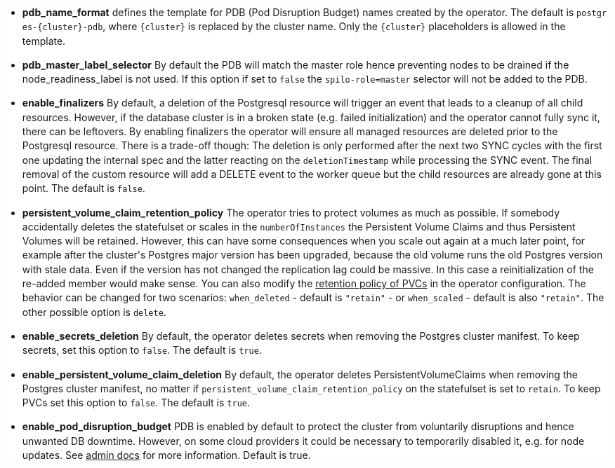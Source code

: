* **pdb_name_format**
  defines the template for PDB (Pod Disruption Budget) names created by the
  operator. The default is `postgres-{cluster}-pdb`, where `{cluster}` is
  replaced by the cluster name. Only the `{cluster}` placeholders is allowed in
  the template.

* **pdb_master_label_selector**
  By default the PDB will match the master role hence preventing nodes to be
  drained if the node_readiness_label is not used. If this option if set to
  `false` the `spilo-role=master` selector will not be added to the PDB.

* **enable_finalizers**
  By default, a deletion of the Postgresql resource will trigger an event
  that leads to a cleanup of all child resources. However, if the database
  cluster is in a broken state (e.g. failed initialization) and the operator
  cannot fully sync it, there can be leftovers. By enabling finalizers the
  operator will ensure all managed resources are deleted prior to the
  Postgresql resource. There is a trade-off though: The deletion is only
  performed after the next two SYNC cycles with the first one updating the
  internal spec and the latter reacting on the `deletionTimestamp` while
  processing the SYNC event. The final removal of the custom resource will
  add a DELETE event to the worker queue but the child resources are already
  gone at this point.
  The default is `false`.

* **persistent_volume_claim_retention_policy**
  The operator tries to protect volumes as much as possible. If somebody
  accidentally deletes the statefulset or scales in the `numberOfInstances` the
  Persistent Volume Claims and thus Persistent Volumes will be retained.
  However, this can have some consequences when you scale out again at a much
  later point, for example after the cluster's Postgres major version has been
  upgraded, because the old volume runs the old Postgres version with stale data.
  Even if the version has not changed the replication lag could be massive. In
  this case a reinitialization of the re-added member would make sense. You can
  also modify the [retention policy of PVCs](https://kubernetes.io/docs/concepts/workloads/controllers/statefulset/#persistentvolumeclaim-retention) in the operator configuration.
  The behavior can be changed for two scenarios: `when_deleted` - default is
  `"retain"` - or `when_scaled` - default is also `"retain"`. The other possible
  option is `delete`.

* **enable_secrets_deletion**
  By default, the operator deletes secrets when removing the Postgres cluster
  manifest. To keep secrets, set this option to `false`. The default is `true`.

* **enable_persistent_volume_claim_deletion**
  By default, the operator deletes PersistentVolumeClaims when removing the
  Postgres cluster manifest, no matter if `persistent_volume_claim_retention_policy`
  on the statefulset is set to `retain`. To keep PVCs set this option to `false`.
  The default is `true`.

* **enable_pod_disruption_budget**
  PDB is enabled by default to protect the cluster from voluntarily disruptions
  and hence unwanted DB downtime. However, on some cloud providers it could be
  necessary to temporarily disabled it, e.g. for node updates. See
  [admin docs](../administrator.md#pod-disruption-budget) for more information.
  Default is true.

